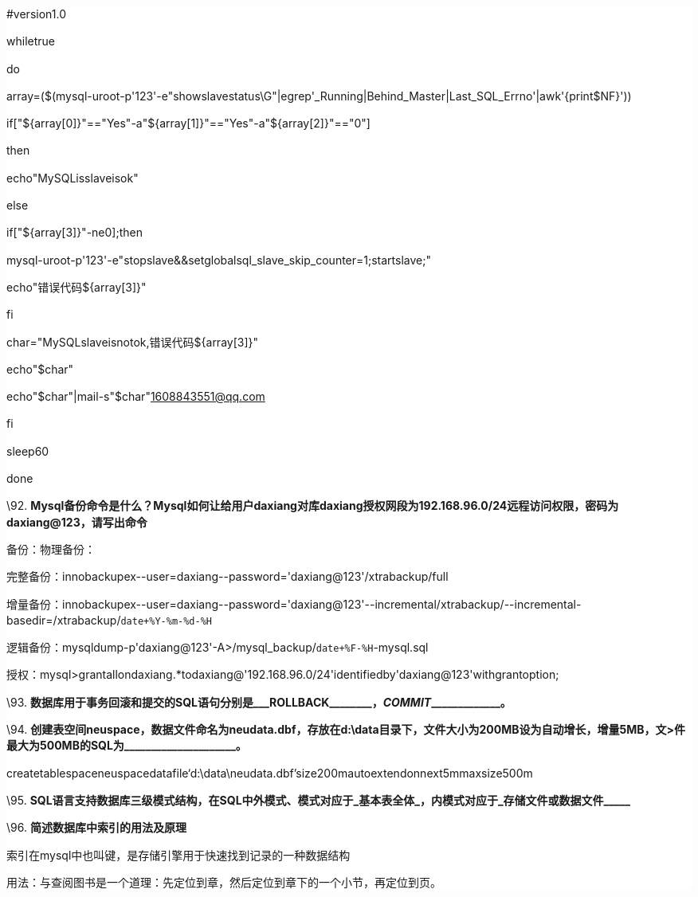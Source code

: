 \#version1.0

whiletrue

do

array=($(mysql-uroot-p'123'-e"showslavestatus\G"|egrep'_Running|Behind_Master|Last_SQL_Errno'|awk'{print$NF}'))

if["${array[0]}"=="Yes"-a"${array[1]}"=="Yes"-a"${array[2]}"=="0"]

then

echo"MySQLisslaveisok"

else

if["${array[3]}"-ne0];then

mysql-uroot-p'123'-e"stopslave&&setglobalsql_slave_skip_counter=1;startslave;"

echo"错误代码${array[3]}"

fi

char="MySQLslaveisnotok,错误代码${array[3]}"

echo"$char"

echo"$char"|mail-s"$char"1608843551@qq.com

fi

sleep60

done

\92. **Mysql备份命令是什么？Mysql如何让给用户daxiang对库daxiang授权网段为192.168.96.0/24远程访问权限，密码为daxiang@123，请写出命令**

备份：物理备份：

完整备份：innobackupex--user=daxiang--password='daxiang@123'/xtrabackup/full

增量备份：innobackupex--user=daxiang--password='daxiang@123'--incremental/xtrabackup/--incremental-basedir=/xtrabackup/`date+%Y-%m-%d-%H`

逻辑备份：mysqldump-p'daxiang@123'-A>/mysql_backup/`date+%F-%H`-mysql.sql

授权：mysql>grantallondaxiang.*todaxiang@'192.168.96.0/24'identifiedby'daxiang@123'withgrantoption;

\93. **数据库用于事务回滚和提交的SQL语句分别是___ROLLBACK________，___COMMIT________________。**

\94. **创建表空间neuspace，数据文件命名为neudata.dbf，存放在d:\data目录下，文件大小为200MB设为自动增长，增量5MB，文>件最大为500MB的SQL为_____________________。**

createtablespaceneuspacedatafile‘d:\data\neudata.dbf’size200mautoextendonnext5mmaxsize500m

\95. **SQL语言支持数据库三级模式结构，在SQL中外模式、模式对应于_基本表全体_，内模式对应于_存储文件或数据文件_____**

\96. **简述数据库中索引的用法及原理**

索引在mysql中也叫键，是存储引擎用于快速找到记录的一种数据结构

用法：与查阅图书是一个道理：先定位到章，然后定位到章下的一个小节，再定位到页。
